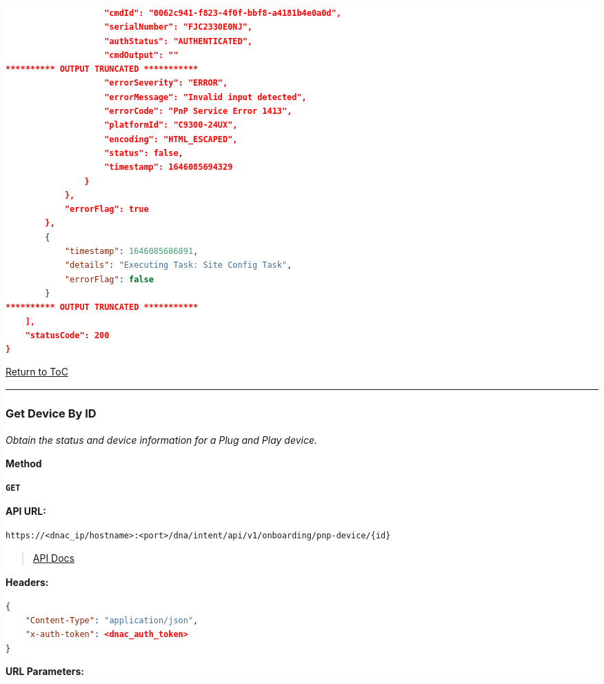 ```json
                    "cmdId": "0062c941-f823-4f0f-bbf8-a4181b4e0a0d",
                    "serialNumber": "FJC2330E0NJ",
                    "authStatus": "AUTHENTICATED",
                    "cmdOutput": "" 
********** OUTPUT TRUNCATED ***********
                    "errorSeverity": "ERROR",
                    "errorMessage": "Invalid input detected",
                    "errorCode": "PnP Service Error 1413",
                    "platformId": "C9300-24UX",
                    "encoding": "HTML_ESCAPED",
                    "status": false,
                    "timestamp": 1646085694329
                }
            },
            "errorFlag": true
        },
        {
            "timestamp": 1646085686891,
            "details": "Executing Task: Site Config Task",
            "errorFlag": false
        }
********** OUTPUT TRUNCATED ***********
    ],
    "statusCode": 200
}
```

[Return to ToC](#table-of-contents)

---

### Get Device By ID

*Obtain the status and device information for a Plug and Play device.*

**Method**
<pre><code><b>GET</b></code></pre>

**API URL:**
```
https://<dnac_ip/hostname>:<port>/dna/intent/api/v1/onboarding/pnp-device/{id}
```
  > [API Docs](https://developer.cisco.com/docs/dna-center/#!cisco-dna-center-2-2-2-api-api-device-onboarding-pnp-get-device-by-id)

**Headers:**
```json
{
    "Content-Type": "application/json",
    "x-auth-token": <dnac_auth_token>
}
```

**URL Parameters:**
